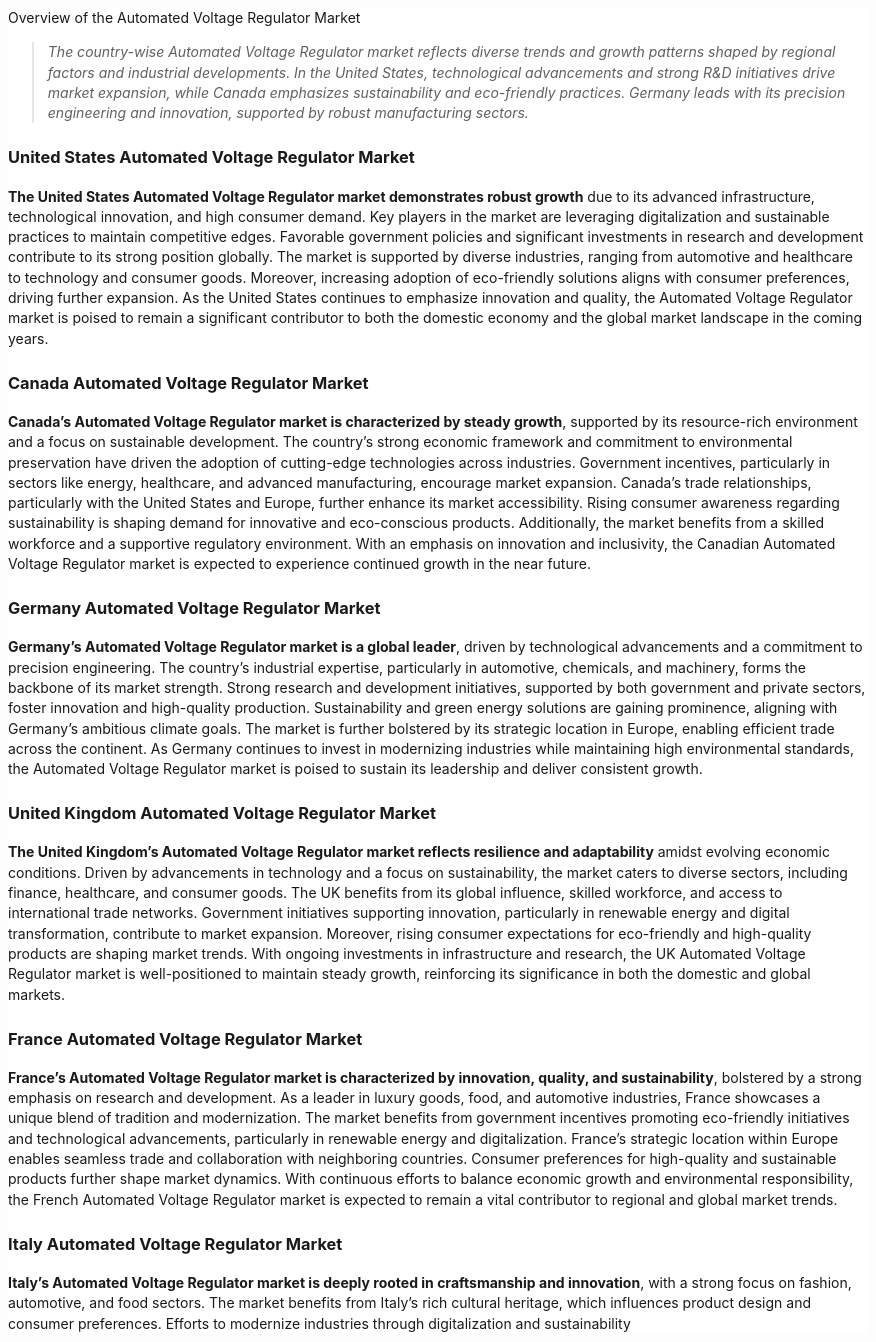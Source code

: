 Overview of the Automated Voltage Regulator Market<br /></span></h1><blockquote><p><em><span class="">The country-wise Automated Voltage Regulator market reflects diverse trends and growth patterns shaped by regional factors and industrial developments. In the United States, technological advancements and strong R&amp;D initiatives drive market expansion, while Canada emphasizes sustainability and eco-friendly practices. Germany leads with its precision engineering and innovation, supported by robust manufacturing sectors.</span></em></p></blockquote><h3><strong>United States Automated Voltage Regulator Market</strong></h3><p><strong>The United States Automated Voltage Regulator market demonstrates robust growth</strong> due to its advanced infrastructure, technological innovation, and high consumer demand. Key players in the market are leveraging digitalization and sustainable practices to maintain competitive edges. Favorable government policies and significant investments in research and development contribute to its strong position globally. The market is supported by diverse industries, ranging from automotive and healthcare to technology and consumer goods. Moreover, increasing adoption of eco-friendly solutions aligns with consumer preferences, driving further expansion. As the United States continues to emphasize innovation and quality, the Automated Voltage Regulator market is poised to remain a significant contributor to both the domestic economy and the global market landscape in the coming years.</p><h3><strong>Canada Automated Voltage Regulator Market</strong></h3><p><strong>Canada&rsquo;s Automated Voltage Regulator market is characterized by steady growth</strong>, supported by its resource-rich environment and a focus on sustainable development. The country&rsquo;s strong economic framework and commitment to environmental preservation have driven the adoption of cutting-edge technologies across industries. Government incentives, particularly in sectors like energy, healthcare, and advanced manufacturing, encourage market expansion. Canada&rsquo;s trade relationships, particularly with the United States and Europe, further enhance its market accessibility. Rising consumer awareness regarding sustainability is shaping demand for innovative and eco-conscious products. Additionally, the market benefits from a skilled workforce and a supportive regulatory environment. With an emphasis on innovation and inclusivity, the Canadian Automated Voltage Regulator market is expected to experience continued growth in the near future.</p><h3><strong>Germany Automated Voltage Regulator Market</strong></h3><p><strong>Germany&rsquo;s Automated Voltage Regulator market is a global leader</strong>, driven by technological advancements and a commitment to precision engineering. The country&rsquo;s industrial expertise, particularly in automotive, chemicals, and machinery, forms the backbone of its market strength. Strong research and development initiatives, supported by both government and private sectors, foster innovation and high-quality production. Sustainability and green energy solutions are gaining prominence, aligning with Germany&rsquo;s ambitious climate goals. The market is further bolstered by its strategic location in Europe, enabling efficient trade across the continent. As Germany continues to invest in modernizing industries while maintaining high environmental standards, the Automated Voltage Regulator market is poised to sustain its leadership and deliver consistent growth.</p><h3><strong>United Kingdom Automated Voltage Regulator Market</strong></h3><p><strong>The United Kingdom&rsquo;s Automated Voltage Regulator market reflects resilience and adaptability</strong> amidst evolving economic conditions. Driven by advancements in technology and a focus on sustainability, the market caters to diverse sectors, including finance, healthcare, and consumer goods. The UK benefits from its global influence, skilled workforce, and access to international trade networks. Government initiatives supporting innovation, particularly in renewable energy and digital transformation, contribute to market expansion. Moreover, rising consumer expectations for eco-friendly and high-quality products are shaping market trends. With ongoing investments in infrastructure and research, the UK Automated Voltage Regulator market is well-positioned to maintain steady growth, reinforcing its significance in both the domestic and global markets.</p><h3><strong>France Automated Voltage Regulator Market</strong></h3><p><strong>France&rsquo;s Automated Voltage Regulator market is characterized by innovation, quality, and sustainability</strong>, bolstered by a strong emphasis on research and development. As a leader in luxury goods, food, and automotive industries, France showcases a unique blend of tradition and modernization. The market benefits from government incentives promoting eco-friendly initiatives and technological advancements, particularly in renewable energy and digitalization. France&rsquo;s strategic location within Europe enables seamless trade and collaboration with neighboring countries. Consumer preferences for high-quality and sustainable products further shape market dynamics. With continuous efforts to balance economic growth and environmental responsibility, the French Automated Voltage Regulator market is expected to remain a vital contributor to regional and global market trends.</p><h3><strong>Italy Automated Voltage Regulator Market</strong></h3><p><strong>Italy&rsquo;s Automated Voltage Regulator market is deeply rooted in craftsmanship and innovation</strong>, with a strong focus on fashion, automotive, and food sectors. The market benefits from Italy&rsquo;s rich cultural heritage, which influences product design and consumer preferences. Efforts to modernize industries through digitalization and sustainability